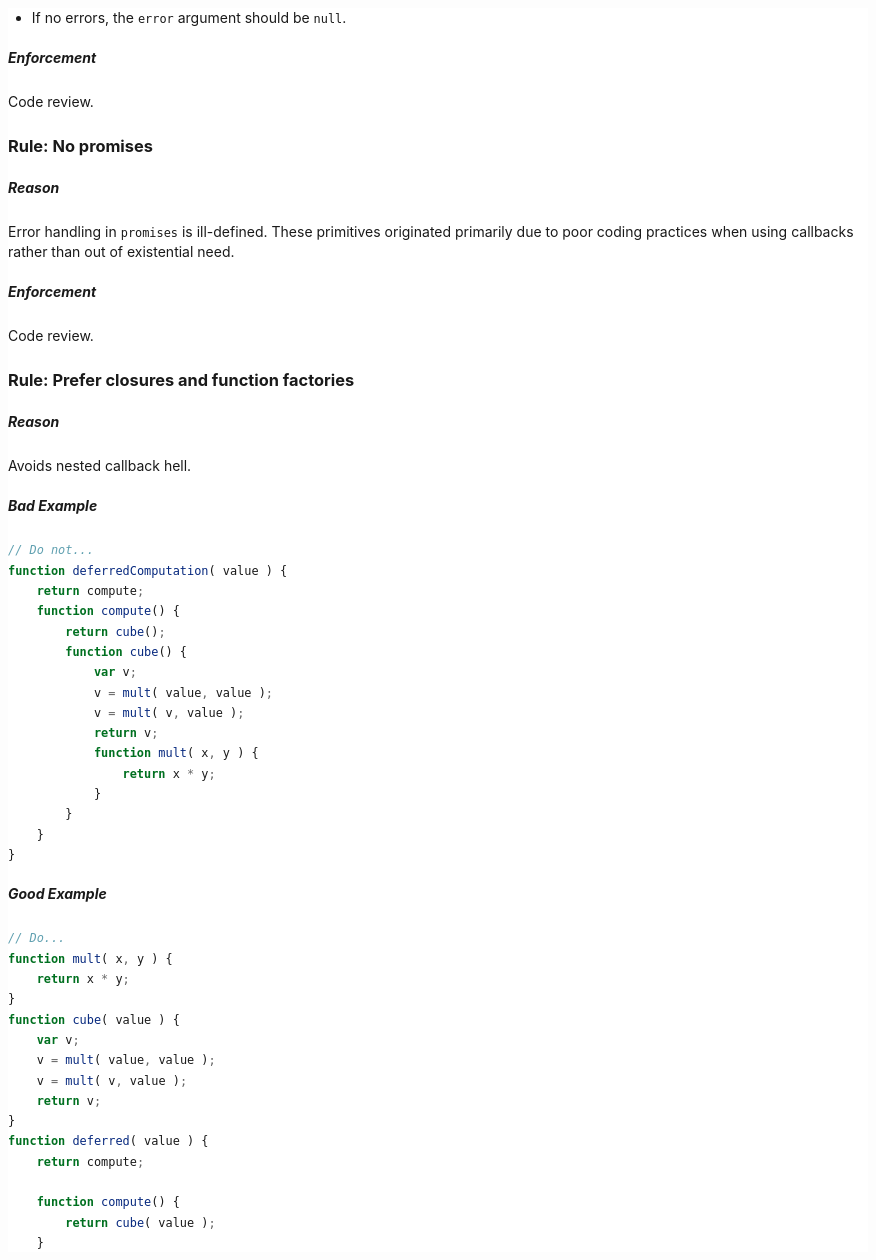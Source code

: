 -   If no errors, the `error` argument should be `null`.

##### Enforcement

Code review.





### Rule: No promises

##### Reason

Error handling in `promises` is ill-defined. These primitives originated primarily due to poor coding practices when using callbacks rather than out of existential need.

##### Enforcement

Code review.





### Rule: Prefer closures and function factories

##### Reason

Avoids nested callback hell.

##### Bad Example

```javascript
// Do not...
function deferredComputation( value ) {
    return compute;
    function compute() {
        return cube();
        function cube() {
            var v;
            v = mult( value, value );
            v = mult( v, value );
            return v;
            function mult( x, y ) {
                return x * y;
            }
        }
    }
}
```

##### Good Example

```javascript
// Do...
function mult( x, y ) {
    return x * y;
}
function cube( value ) {
    var v;
    v = mult( value, value );
    v = mult( v, value );
    return v;
}
function deferred( value ) {
    return compute;

    function compute() {
        return cube( value );
    }
```